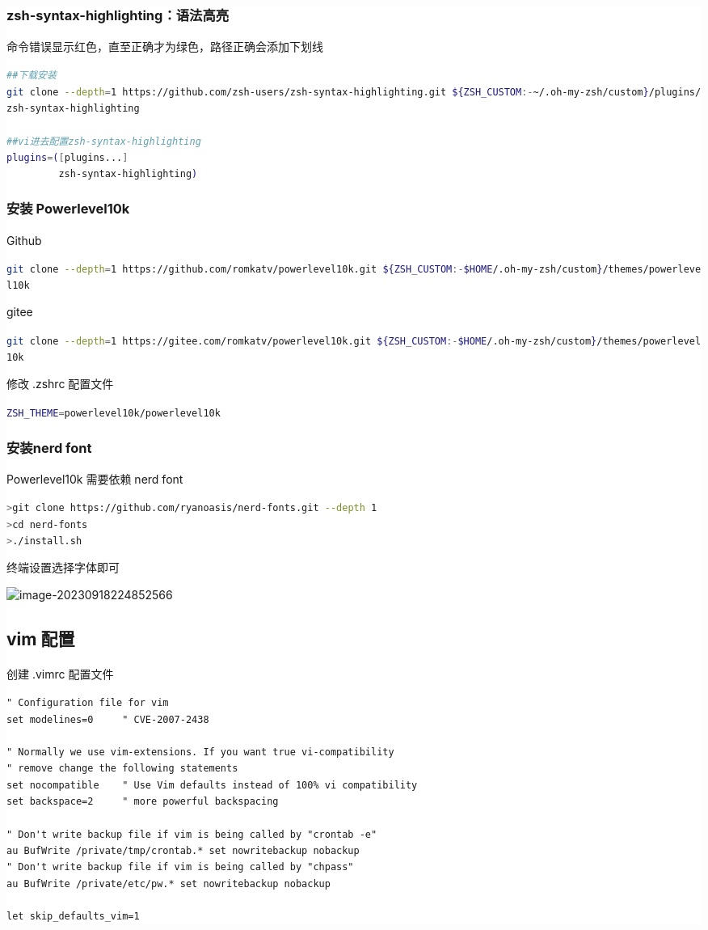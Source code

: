 ### zsh-syntax-highlighting：语法高亮

命令错误显示红色，直至正确才为绿色，路径正确会添加下划线

```bash
##下载安装
git clone --depth=1 https://github.com/zsh-users/zsh-syntax-highlighting.git ${ZSH_CUSTOM:-~/.oh-my-zsh/custom}/plugins/zsh-syntax-highlighting

##vi进去配置zsh-syntax-highlighting
plugins=([plugins...]
         zsh-syntax-highlighting)
```

### 安装 Powerlevel10k

Github

```bash
git clone --depth=1 https://github.com/romkatv/powerlevel10k.git ${ZSH_CUSTOM:-$HOME/.oh-my-zsh/custom}/themes/powerlevel10k
```

gitee

```bash
git clone --depth=1 https://gitee.com/romkatv/powerlevel10k.git ${ZSH_CUSTOM:-$HOME/.oh-my-zsh/custom}/themes/powerlevel10k
```

修改 .zshrc 配置文件

```bash
ZSH_THEME=powerlevel10k/powerlevel10k
```

### 安装nerd font

Powerlevel10k 需要依赖 nerd font

```bash
>git clone https://github.com/ryanoasis/nerd-fonts.git --depth 1
>cd nerd-fonts
>./install.sh
```

终端设置选择字体即可

![image-20230918224852566](https://cdn.jsdelivr.net/gh/chou401/pic-md@master/img/image-20230918224852566.png)

## vim 配置

创建 .vimrc 配置文件

```vim
" Configuration file for vim
set modelines=0     " CVE-2007-2438

" Normally we use vim-extensions. If you want true vi-compatibility
" remove change the following statements
set nocompatible    " Use Vim defaults instead of 100% vi compatibility
set backspace=2     " more powerful backspacing

" Don't write backup file if vim is being called by "crontab -e"
au BufWrite /private/tmp/crontab.* set nowritebackup nobackup
" Don't write backup file if vim is being called by "chpass"
au BufWrite /private/etc/pw.* set nowritebackup nobackup

let skip_defaults_vim=1

```